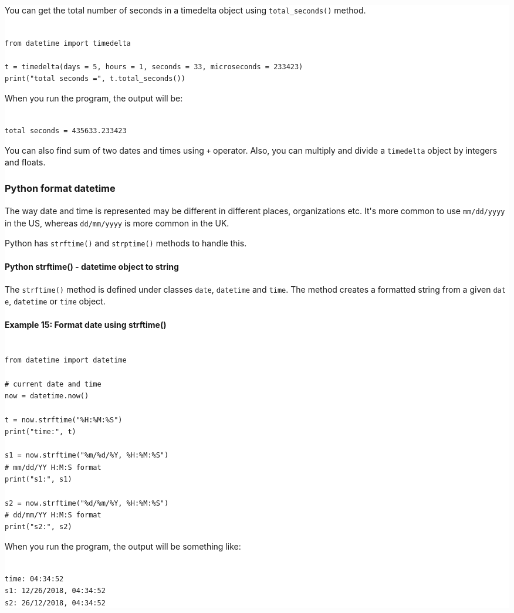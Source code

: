 You can get the total number of seconds in a timedelta object using `total_seconds()` method.

```text

from datetime import timedelta

t = timedelta(days = 5, hours = 1, seconds = 33, microseconds = 233423)
print("total seconds =", t.total_seconds())
```

When you run the program, the output will be:

```text

total seconds = 435633.233423
```

You can also find sum of two dates and times using `+` operator. Also, you can multiply and divide a `timedelta` object by integers and floats.

### Python format datetime

The way date and time is represented may be different in different places, organizations etc. It's more common to use `mm/dd/yyyy` in the US, whereas `dd/mm/yyyy` is more common in the UK.

Python has `strftime()` and `strptime()` methods to handle this.

#### Python strftime\(\) - datetime object to string

The `strftime()` method is defined under classes `date`, `datetime` and `time`. The method creates a formatted string from a given `date`, `datetime` or `time` object.

#### Example 15: Format date using strftime\(\)

```text

from datetime import datetime

# current date and time
now = datetime.now()

t = now.strftime("%H:%M:%S")
print("time:", t)

s1 = now.strftime("%m/%d/%Y, %H:%M:%S")
# mm/dd/YY H:M:S format
print("s1:", s1)

s2 = now.strftime("%d/%m/%Y, %H:%M:%S")
# dd/mm/YY H:M:S format
print("s2:", s2)
```

When you run the program, the output will be something like:

```text

time: 04:34:52
s1: 12/26/2018, 04:34:52
s2: 26/12/2018, 04:34:52
```
